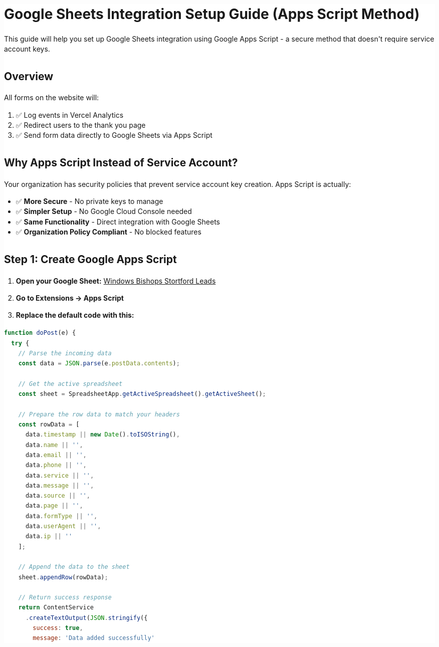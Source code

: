 # Google Sheets Integration Setup Guide (Apps Script Method)

This guide will help you set up Google Sheets integration using Google Apps Script - a secure method that doesn't require service account keys.

## Overview

All forms on the website will:
1. ✅ Log events in Vercel Analytics 
2. ✅ Redirect users to the thank you page
3. ✅ Send form data directly to Google Sheets via Apps Script

## Why Apps Script Instead of Service Account?

Your organization has security policies that prevent service account key creation. Apps Script is actually:
- ✅ **More Secure** - No private keys to manage
- ✅ **Simpler Setup** - No Google Cloud Console needed
- ✅ **Same Functionality** - Direct integration with Google Sheets
- ✅ **Organization Policy Compliant** - No blocked features

## Step 1: Create Google Apps Script

1. **Open your Google Sheet:** [Windows Bishops Stortford Leads](https://docs.google.com/spreadsheets/d/1baygaX3SoiEB_yy39TMWk8XZqBc-kbjDe_CsmYo4FO4/edit)

2. **Go to Extensions → Apps Script**

3. **Replace the default code with this:**

```javascript
function doPost(e) {
  try {
    // Parse the incoming data
    const data = JSON.parse(e.postData.contents);
    
    // Get the active spreadsheet
    const sheet = SpreadsheetApp.getActiveSpreadsheet().getActiveSheet();
    
    // Prepare the row data to match your headers
    const rowData = [
      data.timestamp || new Date().toISOString(),
      data.name || '',
      data.email || '',
      data.phone || '',
      data.service || '',
      data.message || '',
      data.source || '',
      data.page || '',
      data.formType || '',
      data.userAgent || '',
      data.ip || ''
    ];
    
    // Append the data to the sheet
    sheet.appendRow(rowData);
    
    // Return success response
    return ContentService
      .createTextOutput(JSON.stringify({
        success: true,
        message: 'Data added successfully'
```